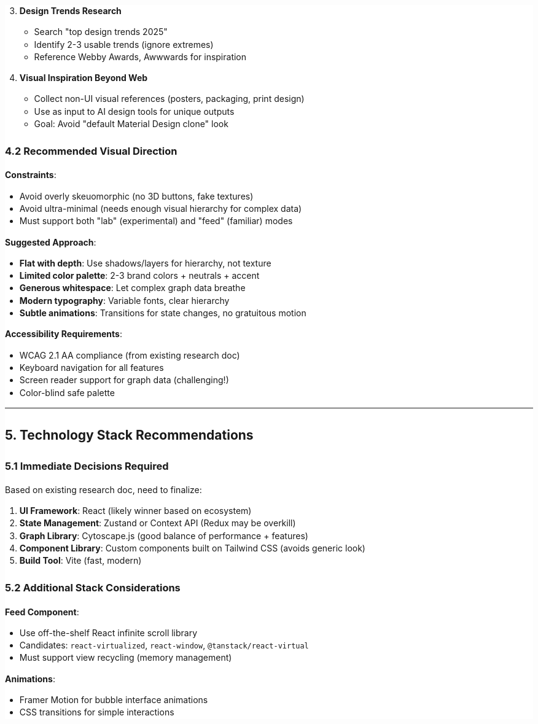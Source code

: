 3. **Design Trends Research**
   - Search "top design trends 2025"
   - Identify 2-3 usable trends (ignore extremes)
   - Reference Webby Awards, Awwwards for inspiration

4. **Visual Inspiration Beyond Web**
   - Collect non-UI visual references (posters, packaging, print design)
   - Use as input to AI design tools for unique outputs
   - Goal: Avoid "default Material Design clone" look

### 4.2 Recommended Visual Direction

**Constraints**:
- Avoid overly skeuomorphic (no 3D buttons, fake textures)
- Avoid ultra-minimal (needs enough visual hierarchy for complex data)
- Must support both "lab" (experimental) and "feed" (familiar) modes

**Suggested Approach**:
- **Flat with depth**: Use shadows/layers for hierarchy, not texture
- **Limited color palette**: 2-3 brand colors + neutrals + accent
- **Generous whitespace**: Let complex graph data breathe
- **Modern typography**: Variable fonts, clear hierarchy
- **Subtle animations**: Transitions for state changes, no gratuitous motion

**Accessibility Requirements**:
- WCAG 2.1 AA compliance (from existing research doc)
- Keyboard navigation for all features
- Screen reader support for graph data (challenging!)
- Color-blind safe palette

---

## 5. Technology Stack Recommendations

### 5.1 Immediate Decisions Required

Based on existing research doc, need to finalize:

1. **UI Framework**: React (likely winner based on ecosystem)
2. **State Management**: Zustand or Context API (Redux may be overkill)
3. **Graph Library**: Cytoscape.js (good balance of performance + features)
4. **Component Library**: Custom components built on Tailwind CSS (avoids generic look)
5. **Build Tool**: Vite (fast, modern)

### 5.2 Additional Stack Considerations

**Feed Component**:
- Use off-the-shelf React infinite scroll library
- Candidates: `react-virtualized`, `react-window`, `@tanstack/react-virtual`
- Must support view recycling (memory management)

**Animations**:
- Framer Motion for bubble interface animations
- CSS transitions for simple interactions

